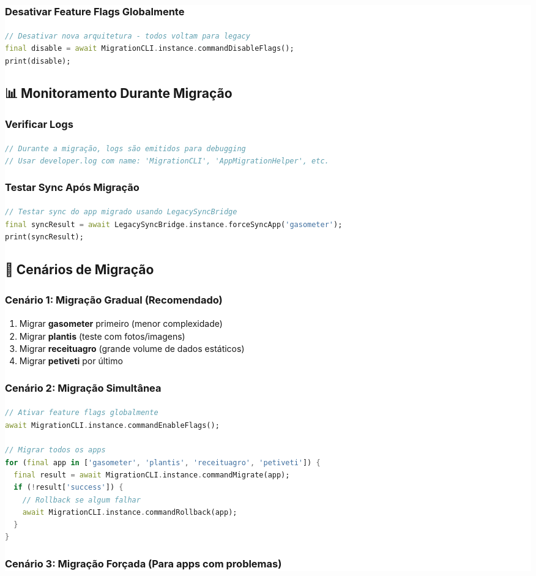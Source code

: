 ### Desativar Feature Flags Globalmente  

```dart
// Desativar nova arquitetura - todos voltam para legacy
final disable = await MigrationCLI.instance.commandDisableFlags();
print(disable);
```

## 📊 Monitoramento Durante Migração

### Verificar Logs

```dart
// Durante a migração, logs são emitidos para debugging
// Usar developer.log com name: 'MigrationCLI', 'AppMigrationHelper', etc.
```

### Testar Sync Após Migração

```dart
// Testar sync do app migrado usando LegacySyncBridge
final syncResult = await LegacySyncBridge.instance.forceSyncApp('gasometer');
print(syncResult);
```

## 🔧 Cenários de Migração

### Cenário 1: Migração Gradual (Recomendado)

1. Migrar **gasometer** primeiro (menor complexidade)
2. Migrar **plantis** (teste com fotos/imagens)  
3. Migrar **receituagro** (grande volume de dados estáticos)
4. Migrar **petiveti** por último

### Cenário 2: Migração Simultânea

```dart
// Ativar feature flags globalmente
await MigrationCLI.instance.commandEnableFlags();

// Migrar todos os apps
for (final app in ['gasometer', 'plantis', 'receituagro', 'petiveti']) {
  final result = await MigrationCLI.instance.commandMigrate(app);
  if (!result['success']) {
    // Rollback se algum falhar
    await MigrationCLI.instance.commandRollback(app);
  }
}
```

### Cenário 3: Migração Forçada (Para apps com problemas)
